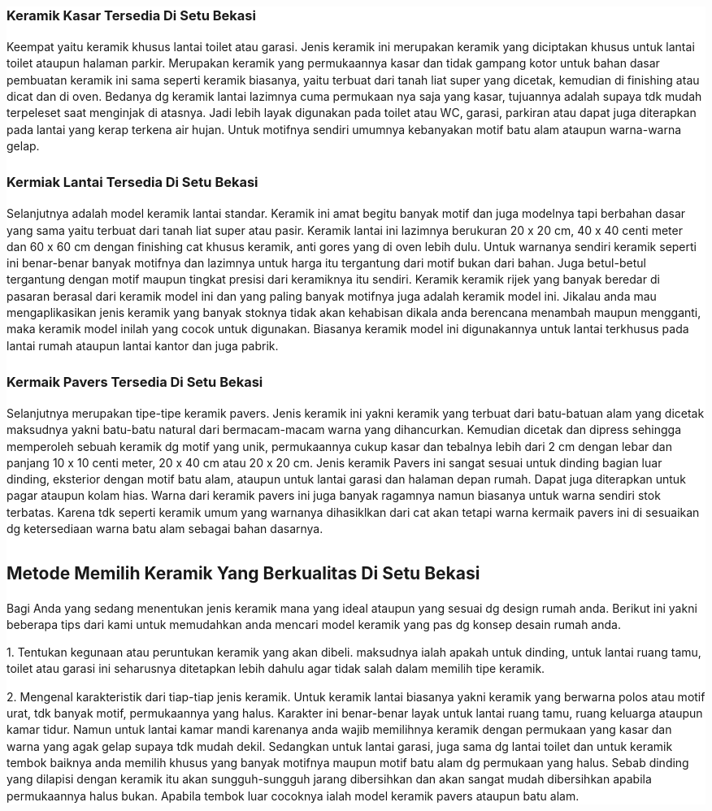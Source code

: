 ### Keramik Kasar Tersedia Di Setu Bekasi

Keempat yaitu keramik khusus lantai toilet atau garasi. Jenis keramik ini merupakan keramik yang diciptakan khusus untuk lantai toilet ataupun halaman parkir. Merupakan keramik yang permukaannya kasar dan tidak gampang kotor untuk bahan dasar pembuatan keramik ini sama seperti keramik biasanya, yaitu terbuat dari tanah liat super yang dicetak, kemudian di finishing atau dicat dan di oven. Bedanya dg keramik lantai lazimnya cuma permukaan nya saja yang kasar, tujuannya adalah supaya tdk mudah terpeleset saat menginjak di atasnya. Jadi lebih layak digunakan pada toilet atau WC, garasi, parkiran atau dapat juga diterapkan pada lantai yang kerap terkena air hujan. Untuk motifnya sendiri umumnya kebanyakan motif batu alam ataupun warna-warna gelap.

### Kermiak Lantai Tersedia Di Setu Bekasi

Selanjutnya adalah model keramik lantai standar. Keramik ini amat begitu banyak motif dan juga modelnya tapi berbahan dasar yang sama yaitu terbuat dari tanah liat super atau pasir. Keramik lantai ini lazimnya berukuran 20 x 20 cm, 40 x 40 centi meter dan 60 x 60 cm dengan finishing cat khusus keramik, anti gores yang di oven lebih dulu. Untuk warnanya sendiri keramik seperti ini benar-benar banyak motifnya dan lazimnya untuk harga itu tergantung dari motif bukan dari bahan. Juga betul-betul tergantung dengan motif maupun tingkat presisi dari keramiknya itu sendiri. Keramik keramik rijek yang banyak beredar di pasaran berasal dari keramik model ini dan yang paling banyak motifnya juga adalah keramik model ini. Jikalau anda mau mengaplikasikan jenis keramik yang banyak stoknya tidak akan kehabisan dikala anda berencana menambah maupun mengganti, maka keramik model inilah yang cocok untuk digunakan. Biasanya keramik model ini digunakannya untuk lantai terkhusus pada lantai rumah ataupun lantai kantor dan juga pabrik.

### Kermaik Pavers Tersedia Di Setu Bekasi

Selanjutnya merupakan tipe-tipe keramik pavers. Jenis keramik ini yakni keramik yang terbuat dari batu-batuan alam yang dicetak maksudnya yakni batu-batu natural dari bermacam-macam warna yang dihancurkan. Kemudian dicetak dan dipress sehingga memperoleh sebuah keramik dg motif yang unik, permukaannya cukup kasar dan tebalnya lebih dari 2 cm dengan lebar dan panjang 10 x 10 centi meter, 20 x 40 cm atau 20 x 20 cm. Jenis keramik Pavers ini sangat sesuai untuk dinding bagian luar dinding, eksterior dengan motif batu alam, ataupun untuk lantai garasi dan halaman depan rumah. Dapat juga diterapkan untuk pagar ataupun kolam hias. Warna dari keramik pavers ini juga banyak ragamnya namun biasanya untuk warna sendiri stok terbatas. Karena tdk seperti keramik umum yang warnanya dihasiklkan dari cat akan tetapi warna kermaik pavers ini di sesuaikan dg ketersediaan warna batu alam sebagai bahan dasarnya.

## Metode Memilih Keramik Yang Berkualitas Di Setu Bekasi

Bagi Anda yang sedang menentukan jenis keramik mana yang ideal ataupun yang sesuai dg design rumah anda. Berikut ini yakni beberapa tips dari kami untuk memudahkan anda mencari model keramik yang pas dg konsep desain rumah anda.

1\. Tentukan kegunaan atau peruntukan keramik yang akan dibeli. maksudnya ialah apakah untuk dinding, untuk lantai ruang tamu, toilet atau garasi ini seharusnya ditetapkan lebih dahulu agar tidak salah dalam memilih tipe keramik.

2\. Mengenal karakteristik dari tiap-tiap jenis keramik. Untuk keramik lantai biasanya yakni keramik yang berwarna polos atau motif urat, tdk banyak motif, permukaannya yang halus. Karakter ini benar-benar layak untuk lantai ruang tamu, ruang keluarga ataupun kamar tidur. Namun untuk lantai kamar mandi karenanya anda wajib memilihnya keramik dengan permukaan yang kasar dan warna yang agak gelap supaya tdk mudah dekil. Sedangkan untuk lantai garasi, juga sama dg lantai toilet dan untuk keramik tembok baiknya anda memilih khusus yang banyak motifnya maupun motif batu alam dg permukaan yang halus. Sebab dinding yang dilapisi dengan keramik itu akan sungguh-sungguh jarang dibersihkan dan akan sangat mudah dibersihkan apabila permukaannya halus bukan. Apabila tembok luar cocoknya ialah model keramik pavers ataupun batu alam.
